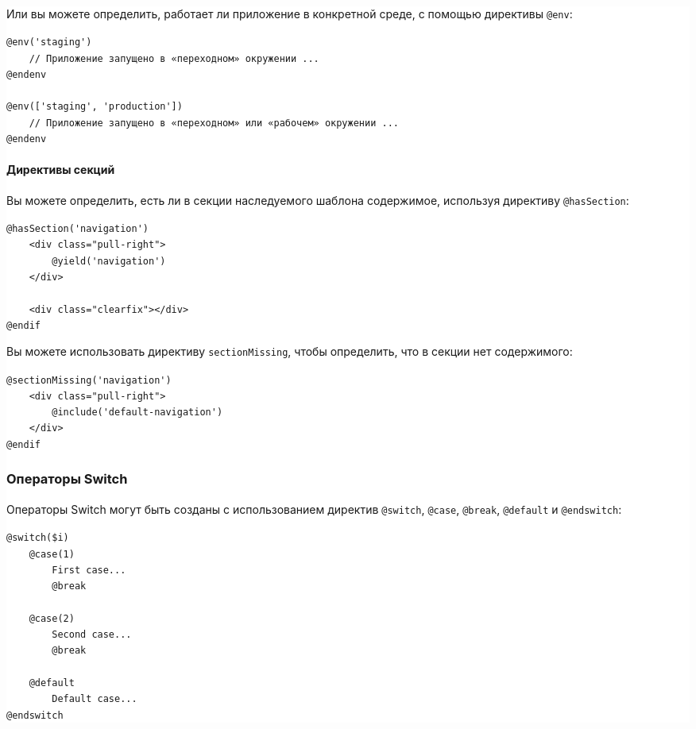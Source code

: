 Или вы можете определить, работает ли приложение в конкретной среде, с помощью директивы `@env`:

```blade
@env('staging')
    // Приложение запущено в «переходном» окружении ...
@endenv

@env(['staging', 'production'])
    // Приложение запущено в «переходном» или «рабочем» окружении ...
@endenv
```

<a name="section-directives"></a>
#### Директивы секций

Вы можете определить, есть ли в секции наследуемого шаблона содержимое, используя директиву `@hasSection`:

```blade
@hasSection('navigation')
    <div class="pull-right">
        @yield('navigation')
    </div>

    <div class="clearfix"></div>
@endif
```

Вы можете использовать директиву `sectionMissing`, чтобы определить, что в секции нет содержимого:

```blade
@sectionMissing('navigation')
    <div class="pull-right">
        @include('default-navigation')
    </div>
@endif
```

<a name="switch-statements"></a>
### Операторы Switch

Операторы Switch могут быть созданы с использованием директив `@switch`, `@case`, `@break`, `@default` и `@endswitch`:

```blade
@switch($i)
    @case(1)
        First case...
        @break

    @case(2)
        Second case...
        @break

    @default
        Default case...
@endswitch
```
